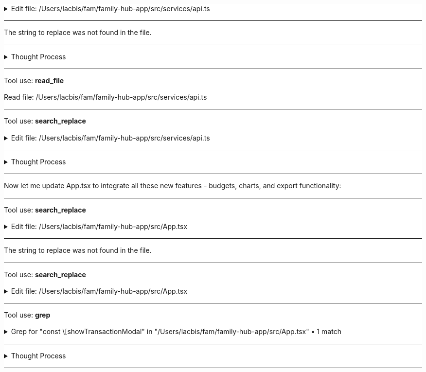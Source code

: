 
<details><summary>Edit file: /Users/lacbis/fam/family-hub-app/src/services/api.ts</summary></details>

---

The string to replace was not found in the file.

---

<think><details><summary>Thought Process</summary></details></think>

---

Tool use: **read_file**

Read file: /Users/lacbis/fam/family-hub-app/src/services/api.ts

---

Tool use: **search_replace**


<details><summary>Edit file: /Users/lacbis/fam/family-hub-app/src/services/api.ts</summary></details>

---

<think><details><summary>Thought Process</summary></details></think>

---

Now let me update App.tsx to integrate all these new features - budgets, charts, and export functionality:

---

Tool use: **search_replace**


<details><summary>Edit file: /Users/lacbis/fam/family-hub-app/src/App.tsx</summary></details>

---

The string to replace was not found in the file.

---

Tool use: **search_replace**


<details><summary>Edit file: /Users/lacbis/fam/family-hub-app/src/App.tsx</summary></details>

---

Tool use: **grep**

<details><summary>Grep for "const \[showTransactionModal" in "/Users/lacbis/fam/family-hub-app/src/App.tsx" • 1 match</summary></details>

---

<think><details><summary>Thought Process</summary></details></think>

---